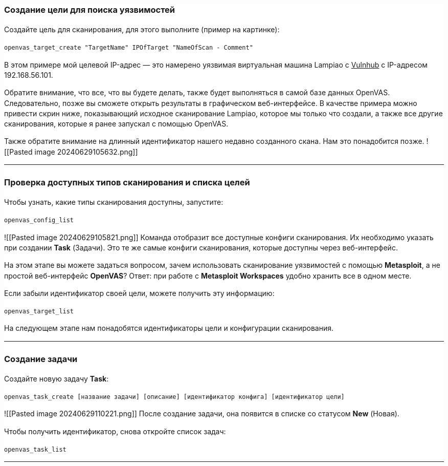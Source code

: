 
### Создание цели для поиска уязвимостей

Cоздайте цель для сканирования, для этого выполните (пример на картинке):
```
openvas_target_create "TargetName" IPOfTarget "NameOfScan - Comment"
```
В этом примере мой целевой IP-адрес — это намерено уязвимая виртуальная машина Lampiao с [Vulnhub](https://spy-soft.net/how-to-use-vulnhub/) с IP-адресом 192.168.56.101.

Обратите внимание, что все, что вы будете делать, также будет выполняться в самой базе данных OpenVAS. Следовательно, позже вы сможете открыть результаты в графическом веб-интерфейсе. В качестве примера можно привести скрин ниже, показывающий исходное сканирование Lampiao, которое мы только что создали, а также все другие сканирования, которые я ранее запускал с помощью OpenVAS.

Также обратите внимание на длинный идентификатор нашего недавно созданного скана. Нам это понадобится позже.
![[Pasted image 20240629105632.png]]

---

### Проверка доступных типов сканирования и списка целей
Чтобы узнать, какие типы сканирования доступны, запустите:
``` 
openvas_config_list
```
![[Pasted image 20240629105821.png]]
Команда отобразит все доступные конфиги сканирования. Их необходимо указать при создании **Task** (Задачи). Это те же самые конфиги сканирования, которые доступны через веб-интерфейс.

На этом этапе вы можете задаться вопросом, зачем использовать сканирование уязвимостей с помощью **Metasploit**, а не простой веб-интерфейс **OpenVAS**? Ответ: при работе с **Metasploit Workspaces** удобно хранить все в одном месте.

Если забыли идентификатор своей цели, можете получить эту информацию:
```
openvas_target_list
``` 
На следующем этапе нам понадобятся идентификаторы цели и конфигурации сканирования.

---

### Создание задачи

Создайте новую задачу **Task**:
```
openvas_task_create [название задачи] [описание] [идентификатор конфига] [идентификатор цели]
```
![[Pasted image 20240629110221.png]]
После создание задачи, она появится в списке со статусом **New** (Новая).

Чтобы получить идентификатор, снова откройте список задач:
```
openvas_task_list
```

---